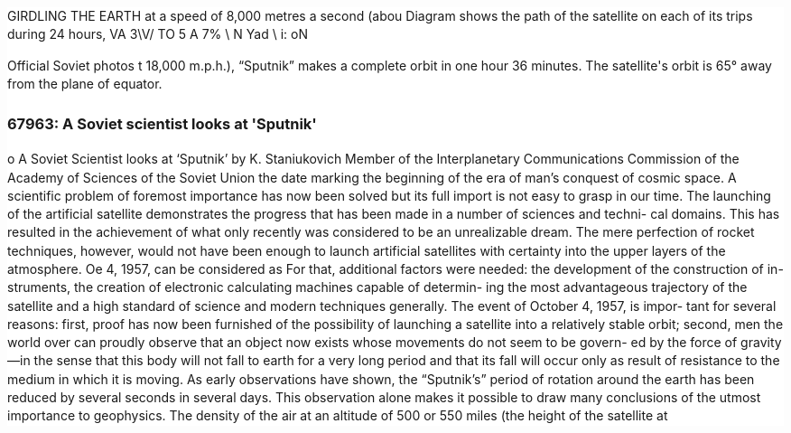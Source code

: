 GIRDLING THE EARTH at a speed of 8,000 metres a second (abou 
Diagram shows the path of the satellite on each of its trips during 24 hours, 
VA 3\V/ 
TO 
5 
A 
7% 
\ 
N Yad 
\ 
i: oN 
 
  Official Soviet photos 
t 18,000 m.p.h.), “Sputnik” makes a complete orbit in one hour 36 minutes. 
The satellite's orbit is 65° away from the plane of equator. 


### 67963: A Soviet scientist looks at 'Sputnik'

o A Soviet Scientist looks at ‘Sputnik’ 
by K. Staniukovich 
Member of the Interplanetary Communications Commission 
of the Academy of Sciences of the Soviet Union 
the date marking the beginning of 
the era of man’s conquest of cosmic 
space. A scientific problem of foremost 
importance has now been solved but its full 
import is not easy to grasp in our time. 
The launching of the artificial satellite 
demonstrates the progress that has been 
made in a number of sciences and techni- 
cal domains. This has resulted in the 
achievement of what only recently was 
considered to be an unrealizable dream. 
The mere perfection of rocket techniques, 
however, would not have been enough to 
launch artificial satellites with certainty 
into the upper layers of the atmosphere. 
Oe 4, 1957, can be considered as For that, additional factors were needed: 
the development of the construction of in- 
struments, the creation of electronic 
calculating machines capable of determin- 
ing the most advantageous trajectory of 
the satellite and a high standard of science 
and modern techniques generally. 
The event of October 4, 1957, is impor- 
tant for several reasons: first, proof has 
now been furnished of the possibility of 
launching a satellite into a relatively stable 
orbit; second, men the world over can 
proudly observe that an object now exists 
whose movements do not seem to be govern- 
ed by the force of gravity—in the sense 
that this body will not fall to earth for a 
very long period and that its fall will occur 
only as result of resistance to the medium 
in which it is moving. 
As early observations have shown, the 
“Sputnik’s” period of rotation around the 
earth has been reduced by several seconds 
in several days. This observation alone 
makes it possible to draw many conclusions 
of the utmost importance to geophysics. 
The density of the air at an altitude of 500 
or 550 miles (the height of the satellite at 